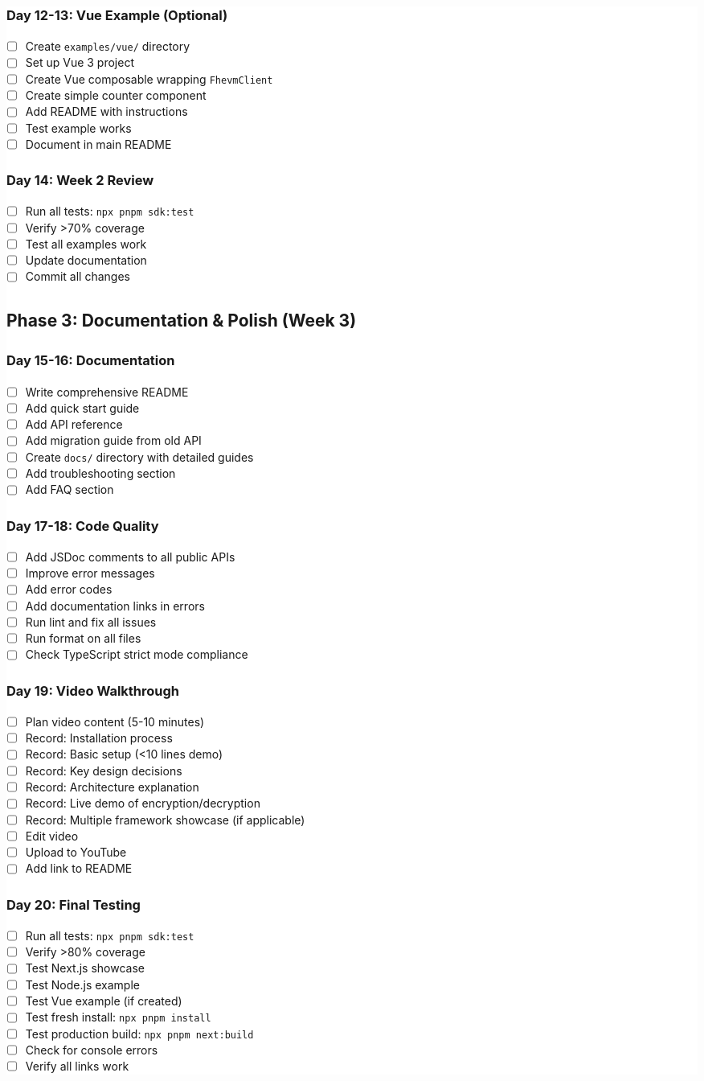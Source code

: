 ### Day 12-13: Vue Example (Optional)
- [ ] Create `examples/vue/` directory
- [ ] Set up Vue 3 project
- [ ] Create Vue composable wrapping `FhevmClient`
- [ ] Create simple counter component
- [ ] Add README with instructions
- [ ] Test example works
- [ ] Document in main README

### Day 14: Week 2 Review
- [ ] Run all tests: `npx pnpm sdk:test`
- [ ] Verify >70% coverage
- [ ] Test all examples work
- [ ] Update documentation
- [ ] Commit all changes

## Phase 3: Documentation & Polish (Week 3)

### Day 15-16: Documentation
- [ ] Write comprehensive README
- [ ] Add quick start guide
- [ ] Add API reference
- [ ] Add migration guide from old API
- [ ] Create `docs/` directory with detailed guides
- [ ] Add troubleshooting section
- [ ] Add FAQ section

### Day 17-18: Code Quality
- [ ] Add JSDoc comments to all public APIs
- [ ] Improve error messages
- [ ] Add error codes
- [ ] Add documentation links in errors
- [ ] Run lint and fix all issues
- [ ] Run format on all files
- [ ] Check TypeScript strict mode compliance

### Day 19: Video Walkthrough
- [ ] Plan video content (5-10 minutes)
- [ ] Record: Installation process
- [ ] Record: Basic setup (<10 lines demo)
- [ ] Record: Key design decisions
- [ ] Record: Architecture explanation
- [ ] Record: Live demo of encryption/decryption
- [ ] Record: Multiple framework showcase (if applicable)
- [ ] Edit video
- [ ] Upload to YouTube
- [ ] Add link to README

### Day 20: Final Testing
- [ ] Run all tests: `npx pnpm sdk:test`
- [ ] Verify >80% coverage
- [ ] Test Next.js showcase
- [ ] Test Node.js example
- [ ] Test Vue example (if created)
- [ ] Test fresh install: `npx pnpm install`
- [ ] Test production build: `npx pnpm next:build`
- [ ] Check for console errors
- [ ] Verify all links work
